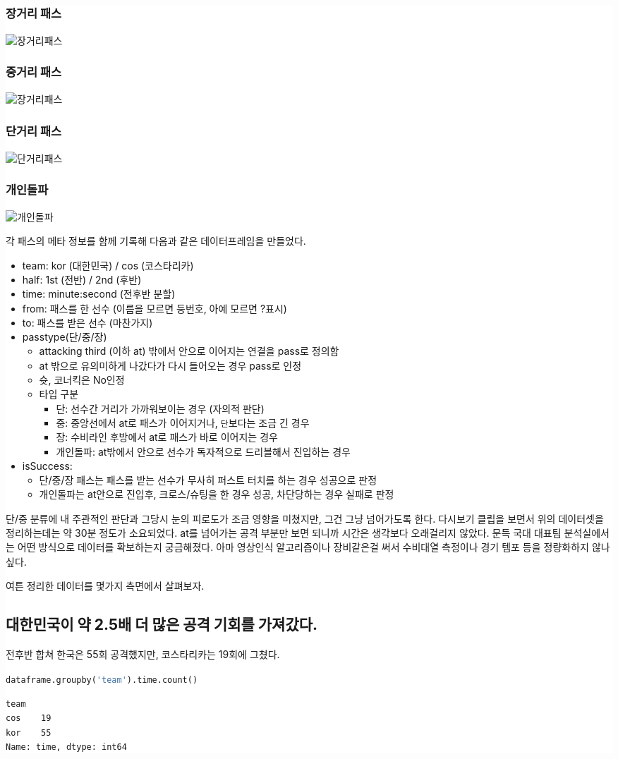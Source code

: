 ### 장거리 패스
![장거리패스](assets/long.gif)


### 중거리 패스
![장거리패스](assets/mid.gif)


### 단거리 패스
![단거리패스](assets/short.gif)


### 개인돌파
![개인돌파](assets/indiv.gif)

각 패스의 메타 정보를 함께 기록해 다음과 같은 데이터프레임을 만들었다.

- team: kor (대한민국) / cos (코스타리카)
- half: 1st (전반) / 2nd (후반)
- time: minute:second (전후반 분할)
- from: 패스를 한 선수 (이름을 모르면 등번호, 아예 모르면 ?표시)
- to: 패스를 받은 선수 (마찬가지)
- passtype(단/중/장)
  - attacking third (이하 at) 밖에서 안으로 이어지는 연결을 pass로 정의함
  - at 밖으로 유의미하게 나갔다가 다시 들어오는 경우 pass로 인정
  - 슛, 코너킥은 No인정
  - 타입 구분
    - 단: 선수간 거리가 가까워보이는 경우 (자의적 판단)
    - 중: 중앙선에서 at로 패스가 이어지거나, `단`보다는 조금 긴 경우
    - 장: 수비라인 후방에서 at로 패스가 바로 이어지는 경우
    - 개인돌파: at밖에서 안으로 선수가 독자적으로 드리블해서 진입하는 경우
- isSuccess:
    - 단/중/장 패스는 패스를 받는 선수가 무사히 퍼스트 터치를 하는 경우 성공으로 판정
    - 개인돌파는 at안으로 진입후, 크로스/슈팅을 한 경우 성공, 차단당하는 경우 실패로 판정
    
단/중 분류에 내 주관적인 판단과 그당시 눈의 피로도가 조금 영향을 미쳤지만, 그건 그냥 넘어가도록 한다.
다시보기 클립을 보면서 위의 데이터셋을 정리하는데는 약 30분 정도가 소요되었다. at를 넘어가는 공격 부분만 보면 되니까 시간은 생각보다 오래걸리지 않았다. 문득 국대 대표팀 분석실에서는 어떤 방식으로 데이터를 확보하는지 궁금해졌다. 아마 영상인식 알고리즘이나 장비같은걸 써서 수비대열 측정이나 경기 템포 등을 정량화하지 않나 싶다. 

여튼 정리한 데이터를 몇가지 측면에서 살펴보자.

## 대한민국이 약 2.5배 더 많은 공격 기회를 가져갔다.
전후반 합쳐 한국은 55회 공격했지만, 코스타리카는 19회에 그쳤다.


```python
dataframe.groupby('team').time.count()
```




    team
    cos    19
    kor    55
    Name: time, dtype: int64
